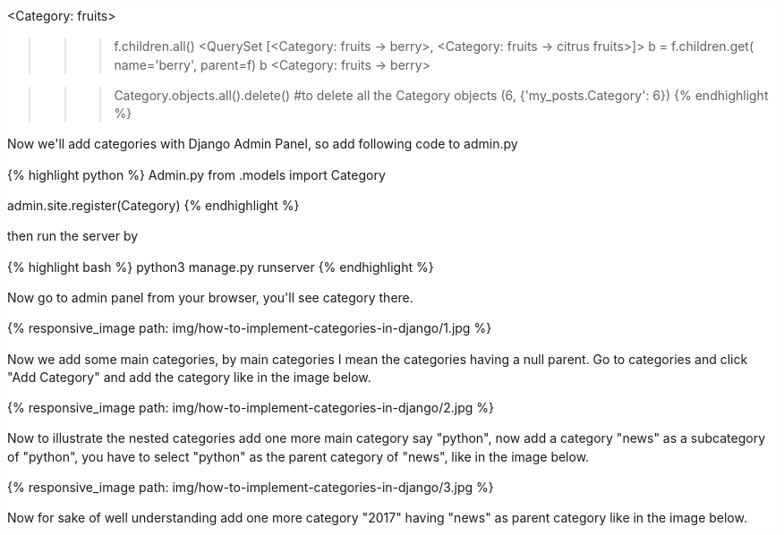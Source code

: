 <Category: fruits>

>>> f.children.all()
<QuerySet [<Category: fruits -> berry>, <Category: fruits -> citrus fruits>]>
>>> b =  f.children.get( name='berry', parent=f)
>>> b
<Category: fruits -> berry>

>>> Category.objects.all().delete()            #to delete all the Category objects
(6, {'my_posts.Category': 6})
{% endhighlight %}

 

Now we'll add categories with Django Admin Panel, so add following code to admin.py

{% highlight python %}
Admin.py
from .models import Category

admin.site.register(Category)
{% endhighlight %}

then run the server by 

{% highlight bash %}
python3 manage.py runserver
{% endhighlight %}

Now go to admin panel from your browser, you'll see category there.


{% responsive_image path: img/how-to-implement-categories-in-django/1.jpg %}

 

 

Now we add some main categories, by main categories I mean the categories having a null parent. Go to categories and click "Add Category" and add the category like in the image below.

 

 
{% responsive_image path: img/how-to-implement-categories-in-django/2.jpg %}


 

 

Now to illustrate the nested categories add one more main category say "python", now add a category "news" as a subcategory of "python", you have to select "python" as the parent category of "news", like in the image below.

 

 

{% responsive_image path: img/how-to-implement-categories-in-django/3.jpg %}


 

 

Now for sake of well understanding add one more category "2017" having  "news"  as parent category like in the image below.
